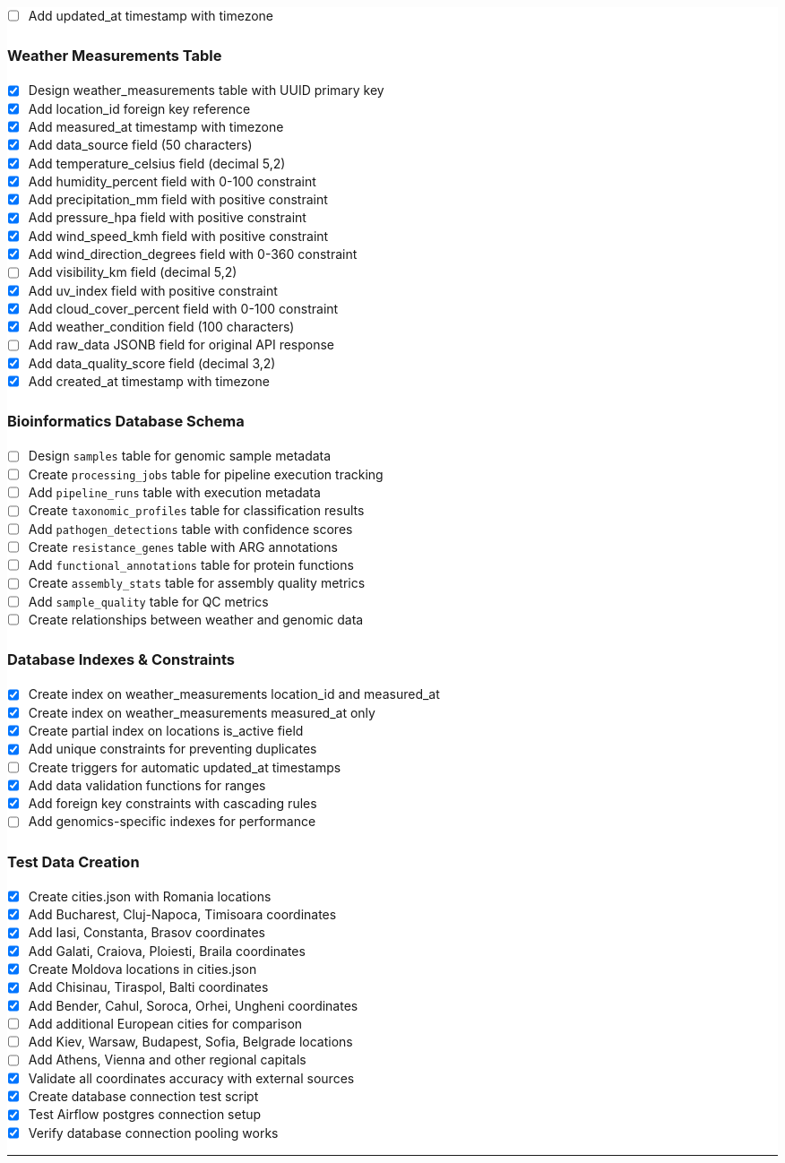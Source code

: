 - [ ] Add updated_at timestamp with timezone

### Weather Measurements Table
- [x] Design weather_measurements table with UUID primary key
- [x] Add location_id foreign key reference
- [x] Add measured_at timestamp with timezone
- [x] Add data_source field (50 characters)
- [x] Add temperature_celsius field (decimal 5,2)
- [x] Add humidity_percent field with 0-100 constraint
- [x] Add precipitation_mm field with positive constraint
- [x] Add pressure_hpa field with positive constraint
- [x] Add wind_speed_kmh field with positive constraint
- [x] Add wind_direction_degrees field with 0-360 constraint
- [ ] Add visibility_km field (decimal 5,2)
- [x] Add uv_index field with positive constraint
- [x] Add cloud_cover_percent field with 0-100 constraint
- [x] Add weather_condition field (100 characters)
- [ ] Add raw_data JSONB field for original API response
- [x] Add data_quality_score field (decimal 3,2)
- [x] Add created_at timestamp with timezone

### Bioinformatics Database Schema
- [ ] Design `samples` table for genomic sample metadata
- [ ] Create `processing_jobs` table for pipeline execution tracking
- [ ] Add `pipeline_runs` table with execution metadata
- [ ] Create `taxonomic_profiles` table for classification results
- [ ] Add `pathogen_detections` table with confidence scores
- [ ] Create `resistance_genes` table with ARG annotations
- [ ] Add `functional_annotations` table for protein functions
- [ ] Create `assembly_stats` table for assembly quality metrics
- [ ] Add `sample_quality` table for QC metrics
- [ ] Create relationships between weather and genomic data

### Database Indexes & Constraints
- [x] Create index on weather_measurements location_id and measured_at
- [x] Create index on weather_measurements measured_at only
- [x] Create partial index on locations is_active field
- [x] Add unique constraints for preventing duplicates
- [ ] Create triggers for automatic updated_at timestamps
- [x] Add data validation functions for ranges
- [x] Add foreign key constraints with cascading rules
- [ ] Add genomics-specific indexes for performance

### Test Data Creation
- [x] Create cities.json with Romania locations
- [x] Add Bucharest, Cluj-Napoca, Timisoara coordinates
- [x] Add Iasi, Constanta, Brasov coordinates
- [x] Add Galati, Craiova, Ploiesti, Braila coordinates
- [x] Create Moldova locations in cities.json
- [x] Add Chisinau, Tiraspol, Balti coordinates
- [x] Add Bender, Cahul, Soroca, Orhei, Ungheni coordinates
- [ ] Add additional European cities for comparison
- [ ] Add Kiev, Warsaw, Budapest, Sofia, Belgrade locations
- [ ] Add Athens, Vienna and other regional capitals
- [x] Validate all coordinates accuracy with external sources
- [x] Create database connection test script
- [x] Test Airflow postgres connection setup
- [x] Verify database connection pooling works

---